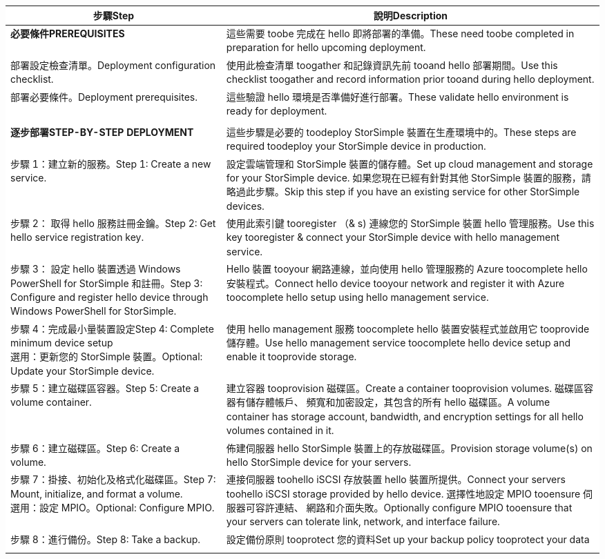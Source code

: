 | <span data-ttu-id="a48d4-127">步驟</span><span class="sxs-lookup"><span data-stu-id="a48d4-127">Step</span></span> | <span data-ttu-id="a48d4-128">說明</span><span class="sxs-lookup"><span data-stu-id="a48d4-128">Description</span></span> |
| --- | --- |
| <span data-ttu-id="a48d4-129">**必要條件**</span><span class="sxs-lookup"><span data-stu-id="a48d4-129">**PREREQUISITES**</span></span> |<span data-ttu-id="a48d4-130">這些需要 toobe 完成在 hello 即將部署的準備。</span><span class="sxs-lookup"><span data-stu-id="a48d4-130">These need toobe completed in preparation for hello upcoming deployment.</span></span> |
| <span data-ttu-id="a48d4-131">部署設定檢查清單。</span><span class="sxs-lookup"><span data-stu-id="a48d4-131">Deployment configuration checklist.</span></span> |<span data-ttu-id="a48d4-132">使用此檢查清單 toogather 和記錄資訊先前 tooand hello 部署期間。</span><span class="sxs-lookup"><span data-stu-id="a48d4-132">Use this checklist toogather and record information prior tooand during hello deployment.</span></span> |
| <span data-ttu-id="a48d4-133">部署必要條件。</span><span class="sxs-lookup"><span data-stu-id="a48d4-133">Deployment prerequisites.</span></span> |<span data-ttu-id="a48d4-134">這些驗證 hello 環境是否準備好進行部署。</span><span class="sxs-lookup"><span data-stu-id="a48d4-134">These  validate hello environment is ready for deployment.</span></span> |
|  | |
| <span data-ttu-id="a48d4-135">**逐步部署**</span><span class="sxs-lookup"><span data-stu-id="a48d4-135">**STEP-BY-STEP DEPLOYMENT**</span></span> |<span data-ttu-id="a48d4-136">這些步驟是必要的 toodeploy StorSimple 裝置在生產環境中的。</span><span class="sxs-lookup"><span data-stu-id="a48d4-136">These steps are required toodeploy your StorSimple device in production.</span></span> |
| <span data-ttu-id="a48d4-137">步驟 1：建立新的服務。</span><span class="sxs-lookup"><span data-stu-id="a48d4-137">Step 1: Create a new service.</span></span> |<span data-ttu-id="a48d4-138">設定雲端管理和 StorSimple 裝置的儲存體。</span><span class="sxs-lookup"><span data-stu-id="a48d4-138">Set up cloud management and storage for your   StorSimple device.</span></span> <span data-ttu-id="a48d4-139">如果您現在已經有針對其他 StorSimple 裝置的服務，請略過此步驟。</span><span class="sxs-lookup"><span data-stu-id="a48d4-139">Skip this step if you have an existing service for other StorSimple devices.</span></span> |
| <span data-ttu-id="a48d4-140">步驟 2： 取得 hello 服務註冊金鑰。</span><span class="sxs-lookup"><span data-stu-id="a48d4-140">Step 2: Get hello service registration key.</span></span> |<span data-ttu-id="a48d4-141">使用此索引鍵 tooregister （& s) 連線您的 StorSimple 裝置 hello 管理服務。</span><span class="sxs-lookup"><span data-stu-id="a48d4-141">Use this key tooregister & connect your StorSimple device with hello management service.</span></span> |
| <span data-ttu-id="a48d4-142">步驟 3： 設定 hello 裝置透過 Windows PowerShell for StorSimple 和註冊。</span><span class="sxs-lookup"><span data-stu-id="a48d4-142">Step 3: Configure and register hello device through Windows PowerShell for StorSimple.</span></span> |<span data-ttu-id="a48d4-143">Hello 裝置 tooyour 網路連線，並向使用 hello 管理服務的 Azure toocomplete hello 安裝程式。</span><span class="sxs-lookup"><span data-stu-id="a48d4-143">Connect hello device tooyour network and register it with Azure toocomplete   hello setup using hello management service.</span></span> |
| <span data-ttu-id="a48d4-144">步驟 4：完成最小量裝置設定</span><span class="sxs-lookup"><span data-stu-id="a48d4-144">Step 4: Complete minimum device setup</span></span></br><span data-ttu-id="a48d4-145">選用：更新您的 StorSimple 裝置。</span><span class="sxs-lookup"><span data-stu-id="a48d4-145">Optional: Update your StorSimple device.</span></span> |<span data-ttu-id="a48d4-146">使用 hello management 服務 toocomplete hello 裝置安裝程式並啟用它 tooprovide 儲存體。</span><span class="sxs-lookup"><span data-stu-id="a48d4-146">Use hello management service toocomplete hello device setup and enable it tooprovide storage.</span></span> |
| <span data-ttu-id="a48d4-147">步驟 5：建立磁碟區容器。</span><span class="sxs-lookup"><span data-stu-id="a48d4-147">Step 5: Create a volume container.</span></span> |<span data-ttu-id="a48d4-148">建立容器 tooprovision 磁碟區。</span><span class="sxs-lookup"><span data-stu-id="a48d4-148">Create a container tooprovision volumes.</span></span> <span data-ttu-id="a48d4-149">磁碟區容器有儲存體帳戶、 頻寬和加密設定，其包含的所有 hello 磁碟區。</span><span class="sxs-lookup"><span data-stu-id="a48d4-149">A volume container has storage   account, bandwidth, and encryption settings for all hello volumes contained in it.</span></span> |
| <span data-ttu-id="a48d4-150">步驟 6：建立磁碟區。</span><span class="sxs-lookup"><span data-stu-id="a48d4-150">Step 6: Create a volume.</span></span> |<span data-ttu-id="a48d4-151">佈建伺服器 hello StorSimple 裝置上的存放磁碟區。</span><span class="sxs-lookup"><span data-stu-id="a48d4-151">Provision storage volume(s) on hello StorSimple device for your servers.</span></span> |
| <span data-ttu-id="a48d4-152">步驟 7：掛接、初始化及格式化磁碟區。</span><span class="sxs-lookup"><span data-stu-id="a48d4-152">Step 7: Mount, initialize, and format a volume.</span></span></br><span data-ttu-id="a48d4-153">選用：設定 MPIO。</span><span class="sxs-lookup"><span data-stu-id="a48d4-153">Optional: Configure MPIO.</span></span> |<span data-ttu-id="a48d4-154">連接伺服器 toohello iSCSI 存放裝置 hello 裝置所提供。</span><span class="sxs-lookup"><span data-stu-id="a48d4-154">Connect your servers toohello iSCSI storage provided by hello device.</span></span> <span data-ttu-id="a48d4-155">選擇性地設定 MPIO tooensure 伺服器可容許連結、 網路和介面失敗。</span><span class="sxs-lookup"><span data-stu-id="a48d4-155">Optionally configure MPIO tooensure that your servers can tolerate link, network, and interface failure.</span></span> |
| <span data-ttu-id="a48d4-156">步驟 8：進行備份。</span><span class="sxs-lookup"><span data-stu-id="a48d4-156">Step 8: Take a backup.</span></span> |<span data-ttu-id="a48d4-157">設定備份原則 tooprotect 您的資料</span><span class="sxs-lookup"><span data-stu-id="a48d4-157">Set up your backup policy tooprotect your data</span></span> |
|  | |